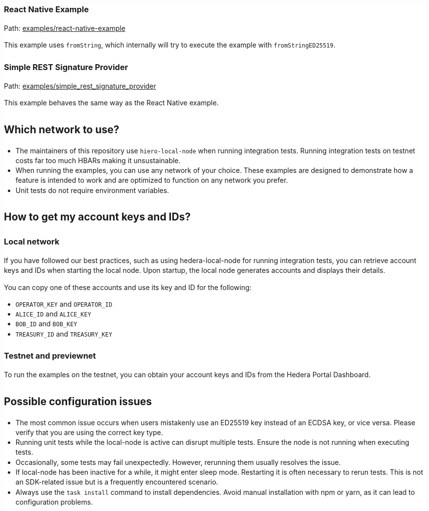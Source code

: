 ### React Native Example

Path: [examples/react-native-example](../examples/react-native-example)

This example uses `fromString`, which internally will try to execute the example with `fromStringED25519`.

### Simple REST Signature Provider

Path: [examples/simple_rest_signature_provider](../examples/simple_rest_signature_provider)

This example behaves the same way as the React Native example.

## Which network to use?

-   The maintainers of this repository use `hiero-local-node` when running integration tests. Running integration tests on testnet costs far too much HBARs making it unsustainable.
-   When running the examples, you can use any network of your choice. These examples are designed to demonstrate how a feature is intended to work and are optimized to function on any network you prefer.
-   Unit tests do not require environment variables.

## How to get my account keys and IDs?

### Local network

If you have followed our best practices, such as using hedera-local-node for running integration tests, you can retrieve account keys and IDs when starting the local node. Upon startup, the local node generates accounts and displays their details.

You can copy one of these accounts and use its key and ID for the following:

-   `OPERATOR_KEY` and `OPERATOR_ID`
-   `ALICE_ID` and `ALICE_KEY`
-   `BOB_ID` and `BOB_KEY`
-   `TREASURY_ID` and `TREASURY_KEY`

### Testnet and previewnet

To run the examples on the testnet, you can obtain your account keys and IDs from the Hedera Portal Dashboard.

## Possible configuration issues

-   The most common issue occurs when users mistakenly use an ED25519 key instead of an ECDSA key, or vice versa. Please verify that you are using the correct key type.
-   Running unit tests while the local-node is active can disrupt multiple tests. Ensure the node is not running when executing tests.
-   Occasionally, some tests may fail unexpectedly. However, rerunning them usually resolves the issue.
-   If local-node has been inactive for a while, it might enter sleep mode. Restarting it is often necessary to rerun tests. This is not an SDK-related issue but is a frequently encountered scenario.
-   Always use the `task install` command to install dependencies. Avoid manual installation with npm or yarn, as it can lead to configuration problems.
